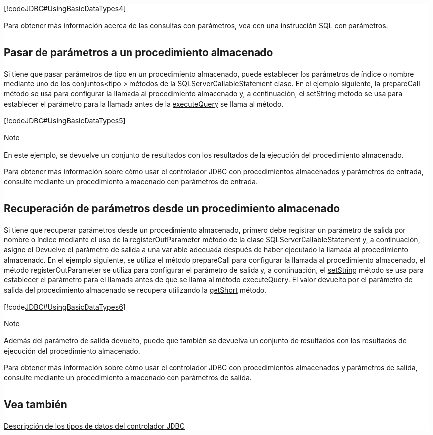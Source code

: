  [!code[JDBC#UsingBasicDataTypes4](../../connect/jdbc/codesnippet/Java/using-basic-data-types_4.java)]  
  
 Para obtener más información acerca de las consultas con parámetros, vea [con una instrucción SQL con parámetros](../../connect/jdbc/using-an-sql-statement-with-parameters.md).  
  
## <a name="passing-parameters-to-a-stored-procedure"></a>Pasar de parámetros a un procedimiento almacenado  
 Si tiene que pasar parámetros de tipo en un procedimiento almacenado, puede establecer los parámetros de índice o nombre mediante uno de los conjuntos\<tipo > métodos de la [SQLServerCallableStatement](../../connect/jdbc/reference/sqlservercallablestatement-class.md) clase. En el ejemplo siguiente, la [prepareCall](../../connect/jdbc/reference/preparecall-method-sqlserverconnection.md) método se usa para configurar la llamada al procedimiento almacenado y, a continuación, el [setString](../../connect/jdbc/reference/setstring-method-sqlservercallablestatement.md) método se usa para establecer el parámetro para la llamada antes de la [ executeQuery](../../connect/jdbc/reference/executequery-method-sqlserverstatement.md) se llama al método.  
  
 [!code[JDBC#UsingBasicDataTypes5](../../connect/jdbc/codesnippet/Java/using-basic-data-types_5.java)]  
  
> [!NOTE]  
>  En este ejemplo, se devuelve un conjunto de resultados con los resultados de la ejecución del procedimiento almacenado.  
  
 Para obtener más información sobre cómo usar el controlador JDBC con procedimientos almacenados y parámetros de entrada, consulte [mediante un procedimiento almacenado con parámetros de entrada](../../connect/jdbc/using-a-stored-procedure-with-input-parameters.md).  
  
## <a name="retrieving-parameters-from-a-stored-procedure"></a>Recuperación de parámetros desde un procedimiento almacenado  
 Si tiene que recuperar parámetros desde un procedimiento almacenado, primero debe registrar un parámetro de salida por nombre o índice mediante el uso de la [registerOutParameter](../../connect/jdbc/reference/registeroutparameter-method-sqlservercallablestatement.md) método de la clase SQLServerCallableStatement y, a continuación, asigne el Devuelve el parámetro de salida a una variable adecuada después de haber ejecutado la llamada al procedimiento almacenado. En el ejemplo siguiente, se utiliza el método prepareCall para configurar la llamada al procedimiento almacenado, el método registerOutParameter se utiliza para configurar el parámetro de salida y, a continuación, el [setString](../../connect/jdbc/reference/setstring-method-sqlservercallablestatement.md) método se usa para establecer el parámetro para el llamada antes de que se llama al método executeQuery. El valor devuelto por el parámetro de salida del procedimiento almacenado se recupera utilizando la [getShort](../../connect/jdbc/reference/getshort-method-sqlservercallablestatement.md) método.  
  
 [!code[JDBC#UsingBasicDataTypes6](../../connect/jdbc/codesnippet/Java/using-basic-data-types_6.java)]  
  
> [!NOTE]  
>  Además del parámetro de salida devuelto, puede que también se devuelva un conjunto de resultados con los resultados de ejecución del procedimiento almacenado.  
  
 Para obtener más información sobre cómo usar el controlador JDBC con procedimientos almacenados y parámetros de salida, consulte [mediante un procedimiento almacenado con parámetros de salida](../../connect/jdbc/using-a-stored-procedure-with-output-parameters.md).  
  
## <a name="see-also"></a>Vea también  
 [Descripción de los tipos de datos del controlador JDBC](../../connect/jdbc/understanding-the-jdbc-driver-data-types.md)  
  
  

